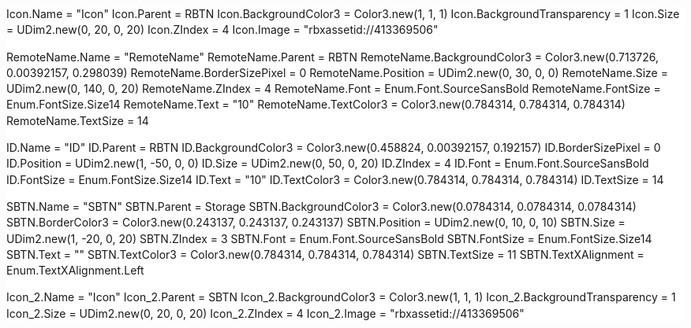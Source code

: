 Icon.Name = "Icon"
Icon.Parent = RBTN
Icon.BackgroundColor3 = Color3.new(1, 1, 1)
Icon.BackgroundTransparency = 1
Icon.Size = UDim2.new(0, 20, 0, 20)
Icon.ZIndex = 4
Icon.Image = "rbxassetid://413369506"

RemoteName.Name = "RemoteName"
RemoteName.Parent = RBTN
RemoteName.BackgroundColor3 = Color3.new(0.713726, 0.00392157, 0.298039)
RemoteName.BorderSizePixel = 0
RemoteName.Position = UDim2.new(0, 30, 0, 0)
RemoteName.Size = UDim2.new(0, 140, 0, 20)
RemoteName.ZIndex = 4
RemoteName.Font = Enum.Font.SourceSansBold
RemoteName.FontSize = Enum.FontSize.Size14
RemoteName.Text = "10"
RemoteName.TextColor3 = Color3.new(0.784314, 0.784314, 0.784314)
RemoteName.TextSize = 14

ID.Name = "ID"
ID.Parent = RBTN
ID.BackgroundColor3 = Color3.new(0.458824, 0.00392157, 0.192157)
ID.BorderSizePixel = 0
ID.Position = UDim2.new(1, -50, 0, 0)
ID.Size = UDim2.new(0, 50, 0, 20)
ID.ZIndex = 4
ID.Font = Enum.Font.SourceSansBold
ID.FontSize = Enum.FontSize.Size14
ID.Text = "10"
ID.TextColor3 = Color3.new(0.784314, 0.784314, 0.784314)
ID.TextSize = 14

SBTN.Name = "SBTN"
SBTN.Parent = Storage
SBTN.BackgroundColor3 = Color3.new(0.0784314, 0.0784314, 0.0784314)
SBTN.BorderColor3 = Color3.new(0.243137, 0.243137, 0.243137)
SBTN.Position = UDim2.new(0, 10, 0, 10)
SBTN.Size = UDim2.new(1, -20, 0, 20)
SBTN.ZIndex = 3
SBTN.Font = Enum.Font.SourceSansBold
SBTN.FontSize = Enum.FontSize.Size14
SBTN.Text = ""
SBTN.TextColor3 = Color3.new(0.784314, 0.784314, 0.784314)
SBTN.TextSize = 11
SBTN.TextXAlignment = Enum.TextXAlignment.Left

Icon_2.Name = "Icon"
Icon_2.Parent = SBTN
Icon_2.BackgroundColor3 = Color3.new(1, 1, 1)
Icon_2.BackgroundTransparency = 1
Icon_2.Size = UDim2.new(0, 20, 0, 20)
Icon_2.ZIndex = 4
Icon_2.Image = "rbxassetid://413369506"
